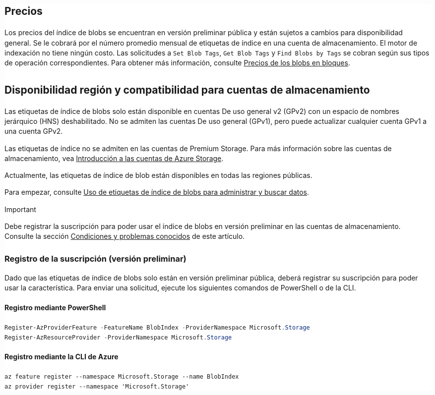 ## <a name="pricing"></a>Precios

Los precios del índice de blobs se encuentran en versión preliminar pública y están sujetos a cambios para disponibilidad general. Se le cobrará por el número promedio mensual de etiquetas de índice en una cuenta de almacenamiento. El motor de indexación no tiene ningún costo. Las solicitudes a `Set Blob Tags`, `Get Blob Tags` y `Find Blobs by Tags` se cobran según sus tipos de operación correspondientes. Para obtener más información, consulte [Precios de los blobs en bloques](https://azure.microsoft.com/pricing/details/storage/blobs/).

## <a name="regional-availability-and-storage-account-support"></a>Disponibilidad región y compatibilidad para cuentas de almacenamiento

Las etiquetas de índice de blobs solo están disponible en cuentas De uso general v2 (GPv2) con un espacio de nombres jerárquico (HNS) deshabilitado. No se admiten las cuentas De uso general (GPv1), pero puede actualizar cualquier cuenta GPv1 a una cuenta GPv2.

Las etiquetas de índice no se admiten en las cuentas de Premium Storage. Para más información sobre las cuentas de almacenamiento, vea [Introducción a las cuentas de Azure Storage](../common/storage-account-overview.md).

Actualmente, las etiquetas de índice de blob están disponibles en todas las regiones públicas.

Para empezar, consulte [Uso de etiquetas de índice de blobs para administrar y buscar datos](storage-blob-index-how-to.md).

> [!IMPORTANT]
> Debe registrar la suscripción para poder usar el índice de blobs en versión preliminar en las cuentas de almacenamiento. Consulte la sección [Condiciones y problemas conocidos](#conditions-and-known-issues) de este artículo.

### <a name="register-your-subscription-preview"></a>Registro de la suscripción (versión preliminar)

Dado que las etiquetas de índice de blobs solo están en versión preliminar pública, deberá registrar su suscripción para poder usar la característica. Para enviar una solicitud, ejecute los siguientes comandos de PowerShell o de la CLI.

#### <a name="register-by-using-powershell"></a>Registro mediante PowerShell

```powershell
Register-AzProviderFeature -FeatureName BlobIndex -ProviderNamespace Microsoft.Storage
Register-AzResourceProvider -ProviderNamespace Microsoft.Storage
```

#### <a name="register-by-using-azure-cli"></a>Registro mediante la CLI de Azure

```azurecli
az feature register --namespace Microsoft.Storage --name BlobIndex
az provider register --namespace 'Microsoft.Storage'
```

